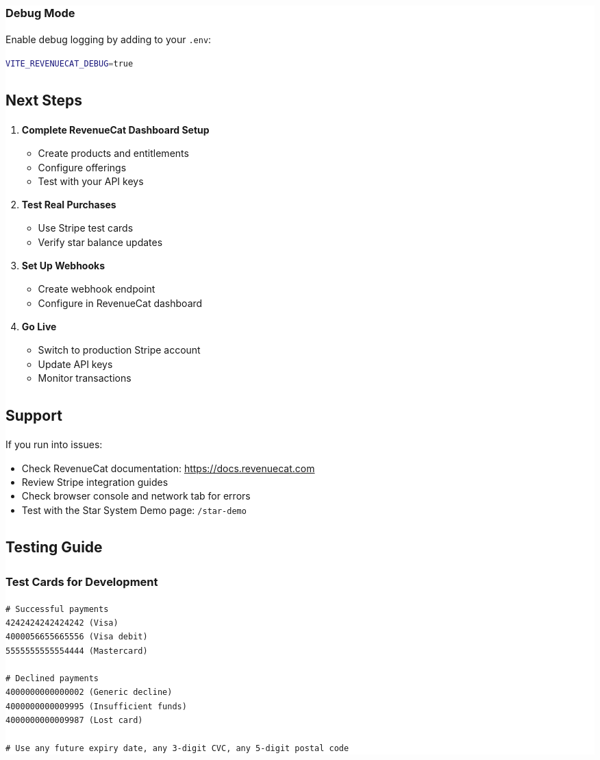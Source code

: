 ### Debug Mode

Enable debug logging by adding to your `.env`:

```bash
VITE_REVENUECAT_DEBUG=true
```

## Next Steps

1. **Complete RevenueCat Dashboard Setup**
   - Create products and entitlements
   - Configure offerings
   - Test with your API keys

2. **Test Real Purchases**
   - Use Stripe test cards
   - Verify star balance updates

3. **Set Up Webhooks**
   - Create webhook endpoint
   - Configure in RevenueCat dashboard

4. **Go Live**
   - Switch to production Stripe account
   - Update API keys
   - Monitor transactions

## Support

If you run into issues:
- Check RevenueCat documentation: https://docs.revenuecat.com
- Review Stripe integration guides
- Check browser console and network tab for errors
- Test with the Star System Demo page: `/star-demo`

## Testing Guide

### Test Cards for Development

```
# Successful payments
4242424242424242 (Visa)
4000056655665556 (Visa debit)
5555555555554444 (Mastercard)

# Declined payments
4000000000000002 (Generic decline)
4000000000009995 (Insufficient funds)
4000000000009987 (Lost card)

# Use any future expiry date, any 3-digit CVC, any 5-digit postal code
```
